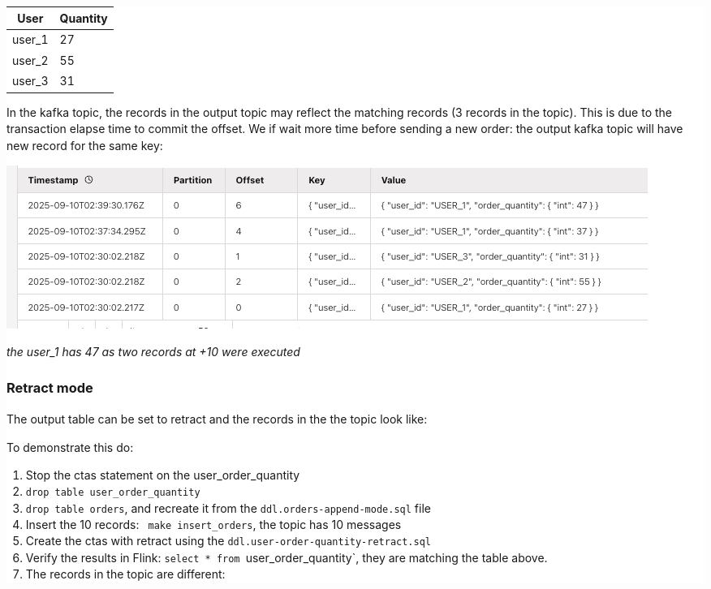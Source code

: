 | User | Quantity |
| --- | --- |
| user_1 | 27 |
| user_2 | 55 |
| user_3 | 31 |

In the kafka topic, the records in the output topic may reflect the matching records (3 records in the topic). This is due to the transaction elapse time to commit the offset. We if wait more time before sending a new order: the output kafka topic will have new record for the same key:

![](./docs/user_quantity_topic.png)

*the user_1 has 47 as two records at +10 were executed*

### Retract mode

The output table can be set to retract and the records in the the topic look like:

To demonstrate this do:
1. Stop the ctas statement on the user_order_quantity
1. `drop table user_order_quantity`
1. `drop table orders`, and recreate it from the  `ddl.orders-append-mode.sql` file
1. Insert the 10 records: ` make insert_orders`, the topic has 10 messages
1. Create the ctas with retract using the `ddl.user-order-quantity-retract.sql`
1. Verify the results in Flink: `select * from `user_order_quantity`, they are matching the table above.
1. The records in the topic are different: